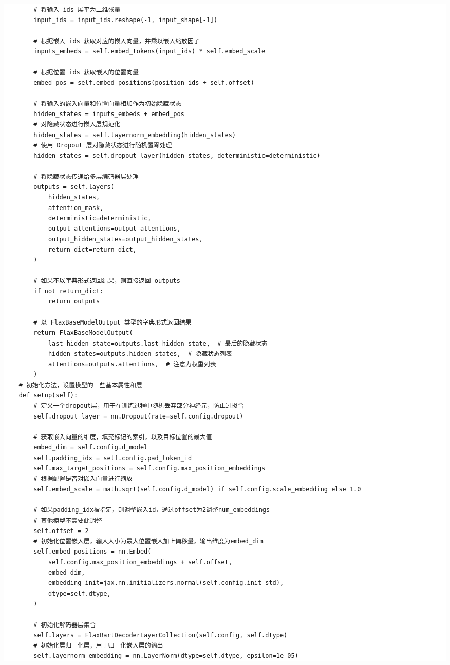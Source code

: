 ```
        # 将输入 ids 展平为二维张量
        input_ids = input_ids.reshape(-1, input_shape[-1])

        # 根据嵌入 ids 获取对应的嵌入向量，并乘以嵌入缩放因子
        inputs_embeds = self.embed_tokens(input_ids) * self.embed_scale

        # 根据位置 ids 获取嵌入的位置向量
        embed_pos = self.embed_positions(position_ids + self.offset)

        # 将输入的嵌入向量和位置向量相加作为初始隐藏状态
        hidden_states = inputs_embeds + embed_pos
        # 对隐藏状态进行嵌入层规范化
        hidden_states = self.layernorm_embedding(hidden_states)
        # 使用 Dropout 层对隐藏状态进行随机置零处理
        hidden_states = self.dropout_layer(hidden_states, deterministic=deterministic)

        # 将隐藏状态传递给多层编码器层处理
        outputs = self.layers(
            hidden_states,
            attention_mask,
            deterministic=deterministic,
            output_attentions=output_attentions,
            output_hidden_states=output_hidden_states,
            return_dict=return_dict,
        )

        # 如果不以字典形式返回结果，则直接返回 outputs
        if not return_dict:
            return outputs

        # 以 FlaxBaseModelOutput 类型的字典形式返回结果
        return FlaxBaseModelOutput(
            last_hidden_state=outputs.last_hidden_state,  # 最后的隐藏状态
            hidden_states=outputs.hidden_states,  # 隐藏状态列表
            attentions=outputs.attentions,  # 注意力权重列表
        )
    # 初始化方法，设置模型的一些基本属性和层
    def setup(self):
        # 定义一个dropout层，用于在训练过程中随机丢弃部分神经元，防止过拟合
        self.dropout_layer = nn.Dropout(rate=self.config.dropout)

        # 获取嵌入向量的维度，填充标记的索引，以及目标位置的最大值
        embed_dim = self.config.d_model
        self.padding_idx = self.config.pad_token_id
        self.max_target_positions = self.config.max_position_embeddings
        # 根据配置是否对嵌入向量进行缩放
        self.embed_scale = math.sqrt(self.config.d_model) if self.config.scale_embedding else 1.0

        # 如果padding_idx被指定，则调整嵌入id，通过offset为2调整num_embeddings
        # 其他模型不需要此调整
        self.offset = 2
        # 初始化位置嵌入层，输入大小为最大位置嵌入加上偏移量，输出维度为embed_dim
        self.embed_positions = nn.Embed(
            self.config.max_position_embeddings + self.offset,
            embed_dim,
            embedding_init=jax.nn.initializers.normal(self.config.init_std),
            dtype=self.dtype,
        )

        # 初始化解码器层集合
        self.layers = FlaxBartDecoderLayerCollection(self.config, self.dtype)
        # 初始化层归一化层，用于归一化嵌入层的输出
        self.layernorm_embedding = nn.LayerNorm(dtype=self.dtype, epsilon=1e-05)
```